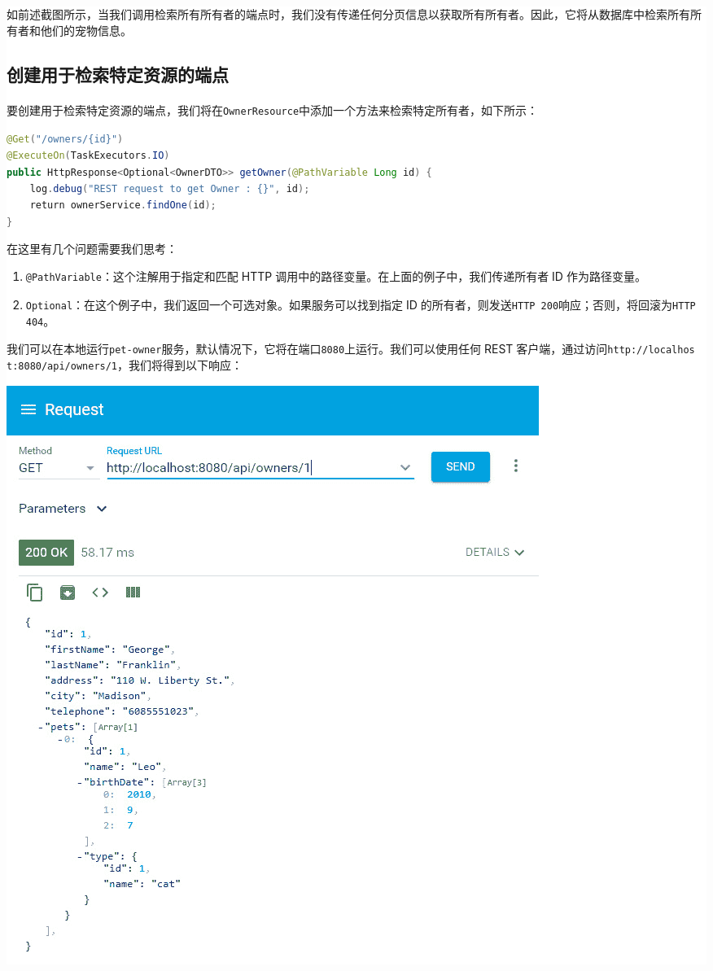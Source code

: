 如前述截图所示，当我们调用检索所有所有者的端点时，我们没有传递任何分页信息以获取所有所有者。因此，它将从数据库中检索所有所有者和他们的宠物信息。

## 创建用于检索特定资源的端点

要创建用于检索特定资源的端点，我们将在`OwnerResource`中添加一个方法来检索特定所有者，如下所示：

```java
@Get("/owners/{id}")
@ExecuteOn(TaskExecutors.IO)
public HttpResponse<Optional<OwnerDTO>> getOwner(@PathVariable Long id) {
    log.debug("REST request to get Owner : {}", id);
    return ownerService.findOne(id);
}
```

在这里有几个问题需要我们思考：

1.  `@PathVariable`：这个注解用于指定和匹配 HTTP 调用中的路径变量。在上面的例子中，我们传递所有者 ID 作为路径变量。

1.  `Optional`：在这个例子中，我们返回一个可选对象。如果服务可以找到指定 ID 的所有者，则发送`HTTP 200`响应；否则，将回滚为`HTTP 404`。

我们可以在本地运行`pet-owner`服务，默认情况下，它将在端口`8080`上运行。我们可以使用任何 REST 客户端，通过访问`http://localhost:8080/api/owners/1`，我们将得到以下响应：

![图 3.3 – 检索特定所有者](img/Figure_3.3_B16585.jpg)
